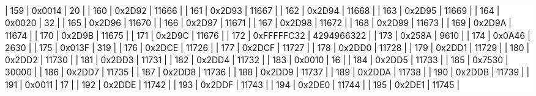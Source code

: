 |     159 | 0x0014      |          20 |
|     160 | 0x2D92      |       11666 |
|     161 | 0x2D93      |       11667 |
|     162 | 0x2D94      |       11668 |
|     163 | 0x2D95      |       11669 |
|     164 | 0x0020      |          32 |
|     165 | 0x2D96      |       11670 |
|     166 | 0x2D97      |       11671 |
|     167 | 0x2D98      |       11672 |
|     168 | 0x2D99      |       11673 |
|     169 | 0x2D9A      |       11674 |
|     170 | 0x2D9B      |       11675 |
|     171 | 0x2D9C      |       11676 |
|     172 | 0xFFFFFC32  |  4294966322 |
|     173 | 0x258A      |        9610 |
|     174 | 0x0A46      |        2630 |
|     175 | 0x013F      |         319 |
|     176 | 0x2DCE      |       11726 |
|     177 | 0x2DCF      |       11727 |
|     178 | 0x2DD0      |       11728 |
|     179 | 0x2DD1      |       11729 |
|     180 | 0x2DD2      |       11730 |
|     181 | 0x2DD3      |       11731 |
|     182 | 0x2DD4      |       11732 |
|     183 | 0x0010      |          16 |
|     184 | 0x2DD5      |       11733 |
|     185 | 0x7530      |       30000 |
|     186 | 0x2DD7      |       11735 |
|     187 | 0x2DD8      |       11736 |
|     188 | 0x2DD9      |       11737 |
|     189 | 0x2DDA      |       11738 |
|     190 | 0x2DDB      |       11739 |
|     191 | 0x0011      |          17 |
|     192 | 0x2DDE      |       11742 |
|     193 | 0x2DDF      |       11743 |
|     194 | 0x2DE0      |       11744 |
|     195 | 0x2DE1      |       11745 |
